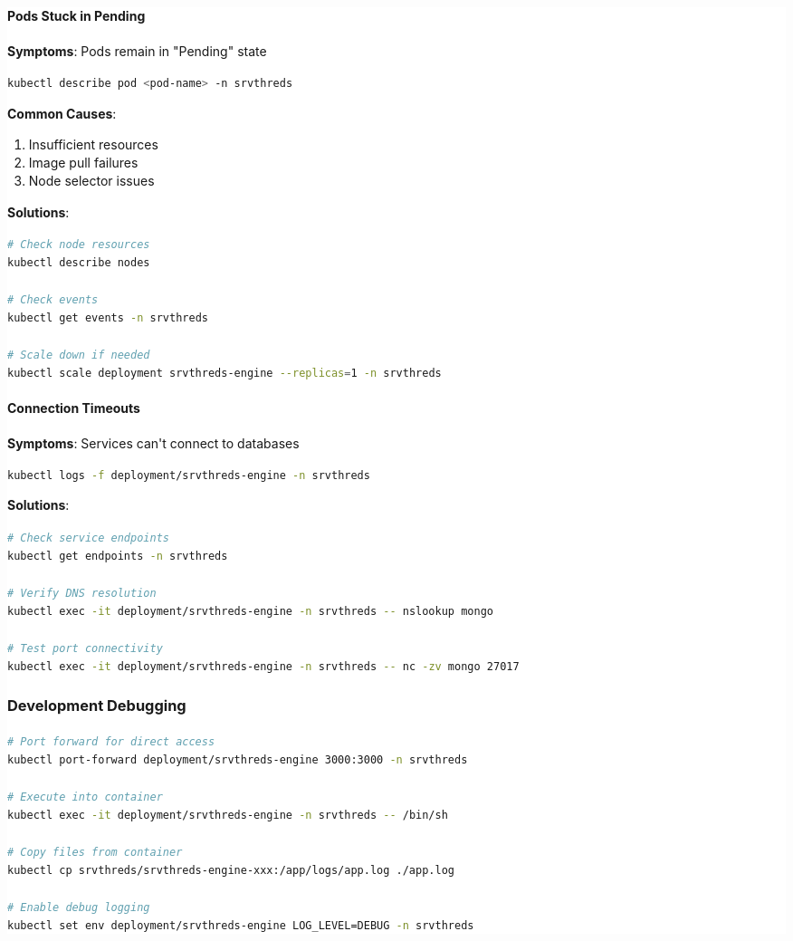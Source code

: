 #### Pods Stuck in Pending

**Symptoms**: Pods remain in "Pending" state
```bash
kubectl describe pod <pod-name> -n srvthreds
```

**Common Causes**:
1. Insufficient resources
2. Image pull failures
3. Node selector issues

**Solutions**:
```bash
# Check node resources
kubectl describe nodes

# Check events
kubectl get events -n srvthreds

# Scale down if needed
kubectl scale deployment srvthreds-engine --replicas=1 -n srvthreds
```

#### Connection Timeouts

**Symptoms**: Services can't connect to databases
```bash
kubectl logs -f deployment/srvthreds-engine -n srvthreds
```

**Solutions**:
```bash
# Check service endpoints
kubectl get endpoints -n srvthreds

# Verify DNS resolution
kubectl exec -it deployment/srvthreds-engine -n srvthreds -- nslookup mongo

# Test port connectivity
kubectl exec -it deployment/srvthreds-engine -n srvthreds -- nc -zv mongo 27017
```

### Development Debugging

```bash
# Port forward for direct access
kubectl port-forward deployment/srvthreds-engine 3000:3000 -n srvthreds

# Execute into container
kubectl exec -it deployment/srvthreds-engine -n srvthreds -- /bin/sh

# Copy files from container
kubectl cp srvthreds/srvthreds-engine-xxx:/app/logs/app.log ./app.log

# Enable debug logging
kubectl set env deployment/srvthreds-engine LOG_LEVEL=DEBUG -n srvthreds
```
